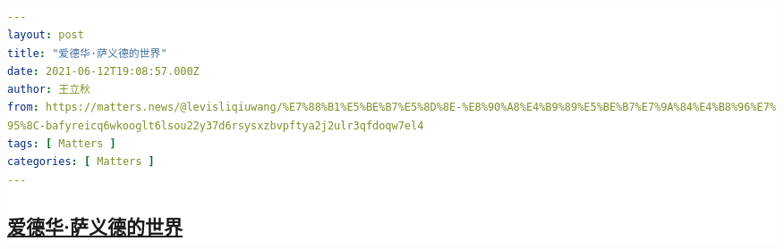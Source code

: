 ```yaml
---
layout: post
title: "爱德华·萨义德的世界"
date: 2021-06-12T19:08:57.000Z
author: 王立秋
from: https://matters.news/@levisliqiuwang/%E7%88%B1%E5%BE%B7%E5%8D%8E-%E8%90%A8%E4%B9%89%E5%BE%B7%E7%9A%84%E4%B8%96%E7%95%8C-bafyreicq6wkooglt6lsou22y37d6rsysxzbvpftya2j2ulr3qfdoqw7el4
tags: [ Matters ]
categories: [ Matters ]
---
```


[爱德华·萨义德的世界](https://matters.news/@levisliqiuwang/%E7%88%B1%E5%BE%B7%E5%8D%8E-%E8%90%A8%E4%B9%89%E5%BE%B7%E7%9A%84%E4%B8%96%E7%95%8C-bafyreicq6wkooglt6lsou22y37d6rsysxzbvpftya2j2ulr3qfdoqw7el4)
------

<div>